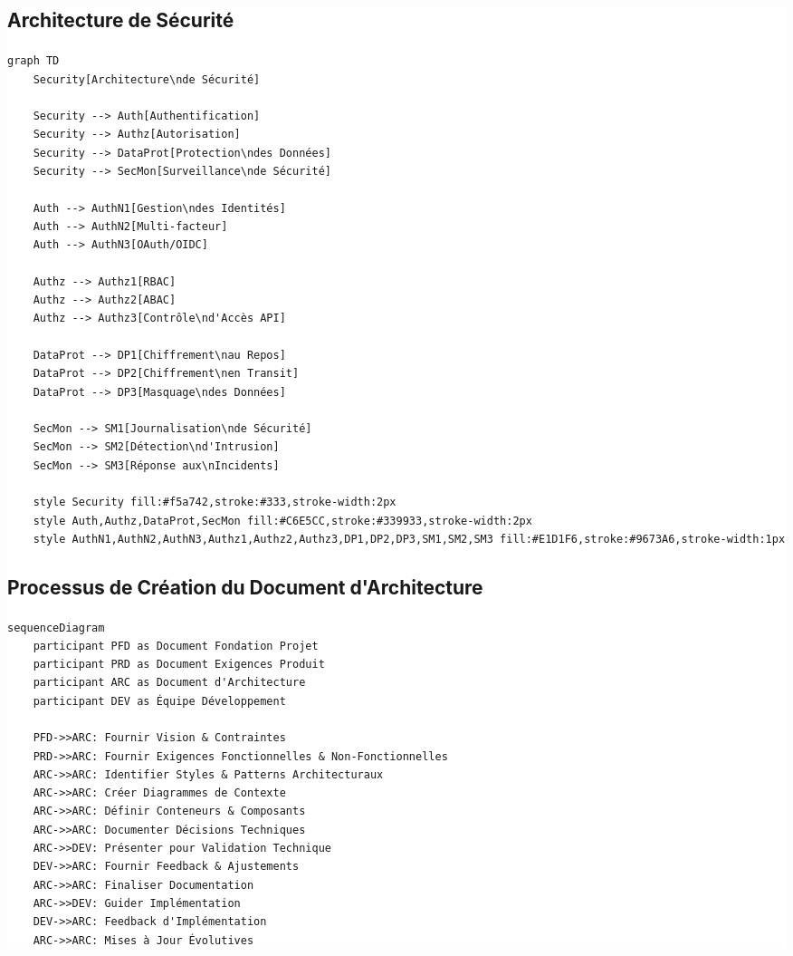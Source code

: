 ## Architecture de Sécurité

```mermaid
graph TD
    Security[Architecture\nde Sécurité]

    Security --> Auth[Authentification]
    Security --> Authz[Autorisation]
    Security --> DataProt[Protection\ndes Données]
    Security --> SecMon[Surveillance\nde Sécurité]

    Auth --> AuthN1[Gestion\ndes Identités]
    Auth --> AuthN2[Multi-facteur]
    Auth --> AuthN3[OAuth/OIDC]

    Authz --> Authz1[RBAC]
    Authz --> Authz2[ABAC]
    Authz --> Authz3[Contrôle\nd'Accès API]

    DataProt --> DP1[Chiffrement\nau Repos]
    DataProt --> DP2[Chiffrement\nen Transit]
    DataProt --> DP3[Masquage\ndes Données]

    SecMon --> SM1[Journalisation\nde Sécurité]
    SecMon --> SM2[Détection\nd'Intrusion]
    SecMon --> SM3[Réponse aux\nIncidents]

    style Security fill:#f5a742,stroke:#333,stroke-width:2px
    style Auth,Authz,DataProt,SecMon fill:#C6E5CC,stroke:#339933,stroke-width:2px
    style AuthN1,AuthN2,AuthN3,Authz1,Authz2,Authz3,DP1,DP2,DP3,SM1,SM2,SM3 fill:#E1D1F6,stroke:#9673A6,stroke-width:1px
```

## Processus de Création du Document d'Architecture

```mermaid
sequenceDiagram
    participant PFD as Document Fondation Projet
    participant PRD as Document Exigences Produit
    participant ARC as Document d'Architecture
    participant DEV as Équipe Développement

    PFD->>ARC: Fournir Vision & Contraintes
    PRD->>ARC: Fournir Exigences Fonctionnelles & Non-Fonctionnelles
    ARC->>ARC: Identifier Styles & Patterns Architecturaux
    ARC->>ARC: Créer Diagrammes de Contexte
    ARC->>ARC: Définir Conteneurs & Composants
    ARC->>ARC: Documenter Décisions Techniques
    ARC->>DEV: Présenter pour Validation Technique
    DEV->>ARC: Fournir Feedback & Ajustements
    ARC->>ARC: Finaliser Documentation
    ARC->>DEV: Guider Implémentation
    DEV->>ARC: Feedback d'Implémentation
    ARC->>ARC: Mises à Jour Évolutives
```

